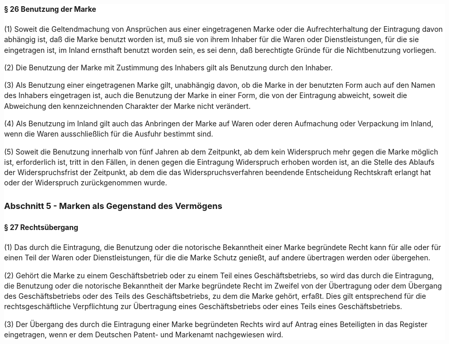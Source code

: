 
#### § 26 Benutzung der Marke

(1) Soweit die Geltendmachung von Ansprüchen aus einer eingetragenen
Marke oder die Aufrechterhaltung der Eintragung davon abhängig ist,
daß die Marke benutzt worden ist, muß sie von ihrem Inhaber für die
Waren oder Dienstleistungen, für die sie eingetragen ist, im Inland
ernsthaft benutzt worden sein, es sei denn, daß berechtigte Gründe für
die Nichtbenutzung vorliegen.

(2) Die Benutzung der Marke mit Zustimmung des Inhabers gilt als
Benutzung durch den Inhaber.

(3) Als Benutzung einer eingetragenen Marke gilt, unabhängig davon, ob
die Marke in der benutzten Form auch auf den Namen des Inhabers
eingetragen ist, auch die Benutzung der Marke in einer Form, die von
der Eintragung abweicht, soweit die Abweichung den kennzeichnenden
Charakter der Marke nicht verändert.

(4) Als Benutzung im Inland gilt auch das Anbringen der Marke auf
Waren oder deren Aufmachung oder Verpackung im Inland, wenn die Waren
ausschließlich für die Ausfuhr bestimmt sind.

(5) Soweit die Benutzung innerhalb von fünf Jahren ab dem Zeitpunkt,
ab dem kein Widerspruch mehr gegen die Marke möglich ist, erforderlich
ist, tritt in den Fällen, in denen gegen die Eintragung Widerspruch
erhoben worden ist, an die Stelle des Ablaufs der Widerspruchsfrist
der Zeitpunkt, ab dem die das Widerspruchsverfahren beendende
Entscheidung Rechtskraft erlangt hat oder der Widerspruch
zurückgenommen wurde.


### Abschnitt 5 - Marken als Gegenstand des Vermögens



#### § 27 Rechtsübergang

(1) Das durch die Eintragung, die Benutzung oder die notorische
Bekanntheit einer Marke begründete Recht kann für alle oder für einen
Teil der Waren oder Dienstleistungen, für die die Marke Schutz
genießt, auf andere übertragen werden oder übergehen.

(2) Gehört die Marke zu einem Geschäftsbetrieb oder zu einem Teil
eines Geschäftsbetriebs, so wird das durch die Eintragung, die
Benutzung oder die notorische Bekanntheit der Marke begründete Recht
im Zweifel von der Übertragung oder dem Übergang des Geschäftsbetriebs
oder des Teils des Geschäftsbetriebs, zu dem die Marke gehört, erfaßt.
Dies gilt entsprechend für die rechtsgeschäftliche Verpflichtung zur
Übertragung eines Geschäftsbetriebs oder eines Teils eines
Geschäftsbetriebs.

(3) Der Übergang des durch die Eintragung einer Marke begründeten
Rechts wird auf Antrag eines Beteiligten in das Register eingetragen,
wenn er dem Deutschen Patent- und Markenamt nachgewiesen wird.
